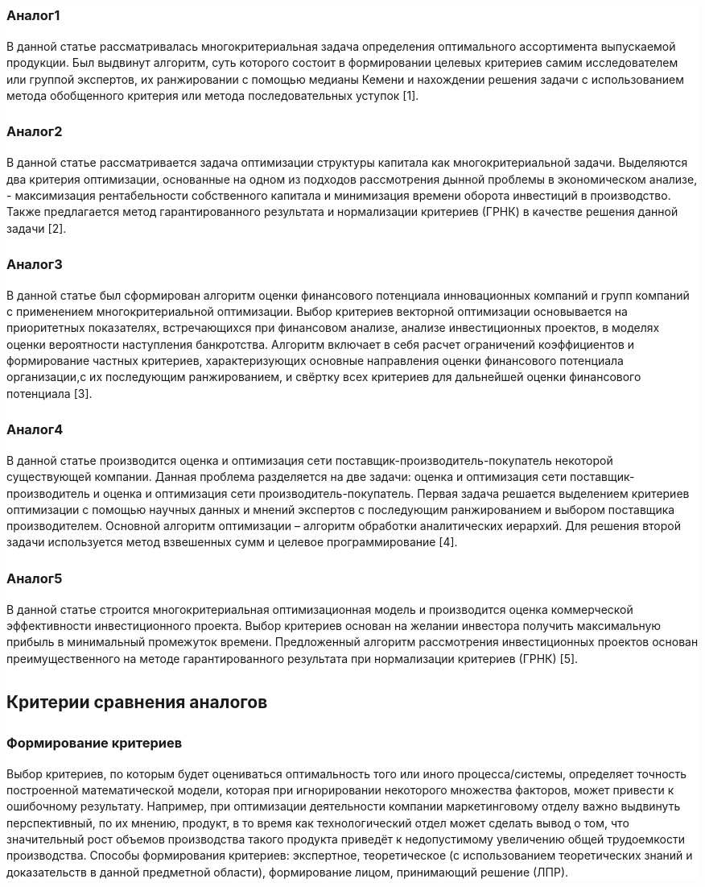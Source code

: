 ### Аналог1
В данной статье рассматривалась многокритериальная задача определения оптимального ассортимента выпускаемой продукции. Был выдвинут алгоритм, суть которого состоит в формировании целевых критериев самим исследователем или группой экспертов, их ранжировании с помощью медианы Кемени и нахождении решения задачи с использованием метода обобщенного критерия или метода последовательных уступок [1].

### Аналог2
В данной статье рассматривается задача оптимизации структуры капитала как многокритериальной задачи. Выделяются два критерия оптимизации, основанные на одном из подходов рассмотрения дынной проблемы в экономическом анализе, - максимизация рентабельности собственного капитала и минимизация времени оборота инвестиций в производство. Также предлагается метод гарантированного результата и нормализации критериев (ГРНК) в качестве решения данной задачи [2].

### Аналог3 
В данной статье был сформирован алгоритм оценки финансового потенциала инновационных компаний и групп компаний с применением многокритериальной оптимизации. Выбор критериев векторной оптимизации основывается на приоритетных показателях, встречающихся при финансовом анализе, анализе инвестиционных проектов, в моделях оценки вероятности наступления банкротства. Алгоритм включает в себя расчет ограничений коэффициентов и формирование частных критериев, характеризующих основные направления оценки финансового потенциала организации,с их последующим ранжированием, и свёртку всех критериев для дальнейшей оценки финансового потенциала [3]. 

### Аналог4 
В данной статье производится оценка и оптимизация сети поставщик-производитель-покупатель некоторой существующей компании. Данная проблема разделяется на две задачи: оценка и оптимизация сети поставщик-производитель и оценка и оптимизация сети производитель-покупатель. Первая задача решается выделением критериев оптимизации с помощью научных данных и мнений экспертов с последующим ранжированием и выбором поставщика производителем. Основной алгоритм оптимизации – алгоритм обработки аналитических иерархий. Для решения второй задачи используется метод взвешенных сумм и целевое программирование [4]. 

### Аналог5 
В данной статье строится многокритериальная оптимизационная модель и производится оценка коммерческой эффективности инвестиционного проекта. Выбор критериев основан на желании инвестора получить максимальную прибыль в минимальный промежуток времени. Предложенный алгоритм рассмотрения инвестиционных проектов основан преимущественного на методе гарантированного результата при нормализации критериев (ГРНК) [5].

## Критерии сравнения аналогов

### Формирование критериев 
Выбор критериев, по которым будет оцениваться оптимальность того или иного процесса/системы, определяет точность построенной математической модели, которая при игнорировании некоторого множества факторов, может привести к ошибочному результату. Например, при оптимизации деятельности компании маркетинговому отделу важно выдвинуть перспективный, по их мнению, продукт, в то время как технологический отдел может сделать вывод о том, что значительный рост объемов производства такого продукта приведёт к недопустимому увеличению общей трудоемкости производства. 
Способы формирования критериев: экспертное, теоретическое (с использованием теоретических знаний и доказательств в данной предметной области), формирование лицом, принимающий решение (ЛПР). 
